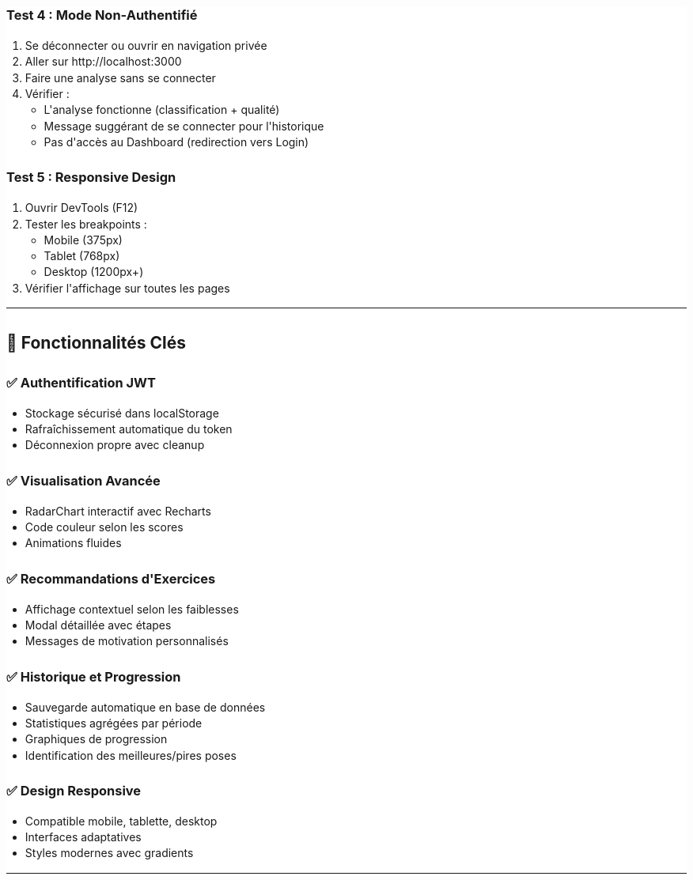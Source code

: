 ### Test 4 : Mode Non-Authentifié

1. Se déconnecter ou ouvrir en navigation privée
2. Aller sur http://localhost:3000
3. Faire une analyse sans se connecter
4. Vérifier :
   - L'analyse fonctionne (classification + qualité)
   - Message suggérant de se connecter pour l'historique
   - Pas d'accès au Dashboard (redirection vers Login)

### Test 5 : Responsive Design

1. Ouvrir DevTools (F12)
2. Tester les breakpoints :
   - Mobile (375px)
   - Tablet (768px)
   - Desktop (1200px+)
3. Vérifier l'affichage sur toutes les pages

---

## 🎯 Fonctionnalités Clés

### ✅ Authentification JWT
- Stockage sécurisé dans localStorage
- Rafraîchissement automatique du token
- Déconnexion propre avec cleanup

### ✅ Visualisation Avancée
- RadarChart interactif avec Recharts
- Code couleur selon les scores
- Animations fluides

### ✅ Recommandations d'Exercices
- Affichage contextuel selon les faiblesses
- Modal détaillée avec étapes
- Messages de motivation personnalisés

### ✅ Historique et Progression
- Sauvegarde automatique en base de données
- Statistiques agrégées par période
- Graphiques de progression
- Identification des meilleures/pires poses

### ✅ Design Responsive
- Compatible mobile, tablette, desktop
- Interfaces adaptatives
- Styles modernes avec gradients

---
